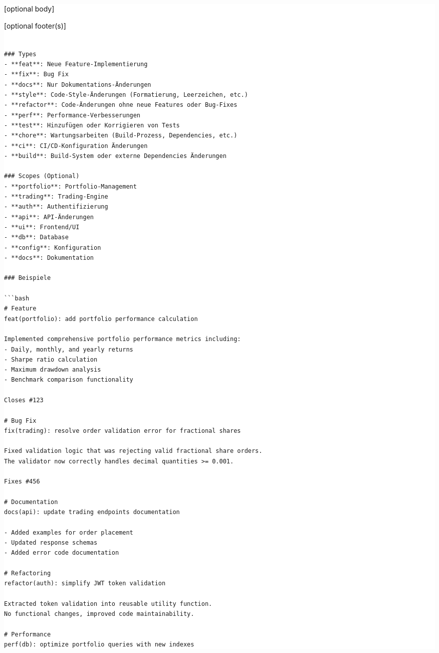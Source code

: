 [optional body]

[optional footer(s)]
```

### Types
- **feat**: Neue Feature-Implementierung
- **fix**: Bug Fix
- **docs**: Nur Dokumentations-Änderungen
- **style**: Code-Style-Änderungen (Formatierung, Leerzeichen, etc.)
- **refactor**: Code-Änderungen ohne neue Features oder Bug-Fixes
- **perf**: Performance-Verbesserungen
- **test**: Hinzufügen oder Korrigieren von Tests
- **chore**: Wartungsarbeiten (Build-Prozess, Dependencies, etc.)
- **ci**: CI/CD-Konfiguration Änderungen
- **build**: Build-System oder externe Dependencies Änderungen

### Scopes (Optional)
- **portfolio**: Portfolio-Management
- **trading**: Trading-Engine
- **auth**: Authentifizierung
- **api**: API-Änderungen
- **ui**: Frontend/UI
- **db**: Database
- **config**: Konfiguration
- **docs**: Dokumentation

### Beispiele

```bash
# Feature
feat(portfolio): add portfolio performance calculation

Implemented comprehensive portfolio performance metrics including:
- Daily, monthly, and yearly returns
- Sharpe ratio calculation
- Maximum drawdown analysis
- Benchmark comparison functionality

Closes #123

# Bug Fix
fix(trading): resolve order validation error for fractional shares

Fixed validation logic that was rejecting valid fractional share orders.
The validator now correctly handles decimal quantities >= 0.001.

Fixes #456

# Documentation
docs(api): update trading endpoints documentation

- Added examples for order placement
- Updated response schemas
- Added error code documentation

# Refactoring
refactor(auth): simplify JWT token validation

Extracted token validation into reusable utility function.
No functional changes, improved code maintainability.

# Performance
perf(db): optimize portfolio queries with new indexes
```